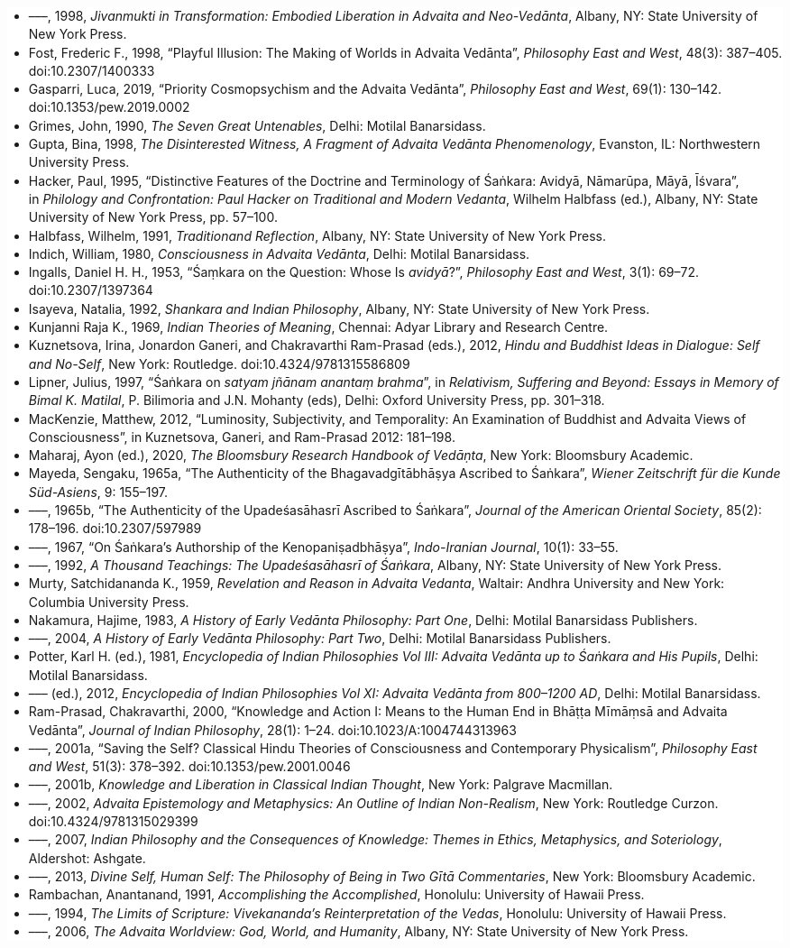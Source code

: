* –––, 1998, *Jivanmukti in Transformation: Embodied Liberation in Advaita and Neo-Vedānta*, Albany, NY: State University of New York Press.
* Fost, Frederic F., 1998, “Playful Illusion: The Making of Worlds in Advaita Vedānta”, *Philosophy East and West*, 48(3): 387–405. doi:10.2307/1400333
* Gasparri, Luca, 2019, “Priority Cosmopsychism and the Advaita Vedānta”, *Philosophy East and West*, 69(1): 130–142. doi:10.1353/pew.2019.0002
* Grimes, John, 1990, *The Seven Great Untenables*, Delhi: Motilal Banarsidass.
* Gupta, Bina, 1998, *The Disinterested Witness, A Fragment of Advaita Vedānta Phenomenology*, Evanston, IL: Northwestern University Press.
* Hacker, Paul, 1995, “Distinctive Features of the Doctrine and Terminology of Śaṅkara: Avidyā, Nāmarūpa, Māyā, Īśvara”, in *Philology and Confrontation: Paul Hacker on Traditional and Modern Vedanta*, Wilhelm Halbfass (ed.), Albany, NY: State University of New York Press, pp. 57–100.
* Halbfass, Wilhelm, 1991, *Traditionand Reflection*, Albany, NY: State University of New York Press.
* Indich, William, 1980, *Consciousness in Advaita Vedānta*, Delhi: Motilal Banarsidass.
* Ingalls, Daniel H. H., 1953, “Śaṃkara on the Question: Whose Is *avidyā*?”, *Philosophy East and West*, 3(1): 69–72. doi:10.2307/1397364
* Isayeva, Natalia, 1992, *Shankara and Indian Philosophy*, Albany, NY: State University of New York Press.
* Kunjanni Raja K., 1969, *Indian Theories of Meaning*, Chennai: Adyar Library and Research Centre.
* Kuznetsova, Irina, Jonardon Ganeri, and Chakravarthi Ram-Prasad (eds.), 2012, *Hindu and Buddhist Ideas in Dialogue: Self and No-Self*, New York: Routledge. doi:10.4324/9781315586809
* Lipner, Julius, 1997, “Śaṅkara on *satyam jñānam anantaṃ brahma*”, in *Relativism, Suffering and Beyond: Essays in Memory of Bimal K. Matilal*, P. Bilimoria and J.N. Mohanty (eds), Delhi: Oxford University Press, pp. 301–318.
* MacKenzie, Matthew, 2012, “Luminosity, Subjectivity, and Temporality: An Examination of Buddhist and Advaita Views of Consciousness”, in Kuznetsova, Ganeri, and Ram-Prasad 2012: 181–198.
* Maharaj, Ayon (ed.), 2020, *The Bloomsbury Research Handbook of Vedāṇta*, New York: Bloomsbury Academic.
* Mayeda, Sengaku, 1965a, “The Authenticity of the Bhagavadgītābhāṣya Ascribed to Śaṅkara”, *Wiener Zeitschrift für die Kunde Süd-Asiens*, 9: 155–197.
* –––, 1965b, “The Authenticity of the Upadeśasāhasrī Ascribed to Śaṅkara”, *Journal of the American Oriental Society*, 85(2): 178–196. doi:10.2307/597989
* –––, 1967, “On Śaṅkara’s Authorship of the Kenopaniṣadbhāṣya”, *Indo-Iranian Journal*, 10(1): 33–55.
* –––, 1992, *A Thousand Teachings: The Upadeśasāhasrī of Śaṅkara*, Albany, NY: State University of New York Press.
* Murty, Satchidananda K., 1959, *Revelation and Reason in Advaita Vedanta*, Waltair: Andhra University and New York: Columbia University Press.
* Nakamura, Hajime, 1983, *A History of Early Vedānta Philosophy: Part One*, Delhi: Motilal Banarsidass Publishers.
* –––, 2004, *A History of Early Vedānta Philosophy: Part Two*, Delhi: Motilal Banarsidass Publishers.
* Potter, Karl H. (ed.), 1981, *Encyclopedia of Indian Philosophies Vol III: Advaita Vedānta up to Śaṅkara and His Pupils*, Delhi: Motilal Banarsidass.
* ––– (ed.), 2012, *Encyclopedia of Indian Philosophies Vol XI: Advaita Vedānta from 800–1200 AD*, Delhi: Motilal Banarsidass.
* Ram-Prasad, Chakravarthi, 2000, “Knowledge and Action I: Means to the Human End in Bhāṭṭa Mīmāṃsā and Advaita Vedānta”, *Journal of Indian Philosophy*, 28(1): 1–24. doi:10.1023/A:1004744313963
* –––, 2001a, “Saving the Self? Classical Hindu Theories of Consciousness and Contemporary Physicalism”, *Philosophy East and West*, 51(3): 378–392. doi:10.1353/pew.2001.0046
* –––, 2001b, *Knowledge and Liberation in Classical Indian Thought*, New York: Palgrave Macmillan.
* –––, 2002, *Advaita Epistemology and Metaphysics: An Outline of Indian Non-Realism*, New York: Routledge Curzon. doi:10.4324/9781315029399
* –––, 2007, *Indian Philosophy and the Consequences of Knowledge: Themes in Ethics, Metaphysics, and Soteriology*, Aldershot: Ashgate.
* –––, 2013, *Divine Self, Human Self: The Philosophy of Being in Two Gītā Commentaries*, New York: Bloomsbury Academic.
* Rambachan, Anantanand, 1991, *Accomplishing the Accomplished*, Honolulu: University of Hawaii Press.
* –––, 1994, *The Limits of Scripture: Vivekananda’s Reinterpretation of the Vedas*, Honolulu: University of Hawaii Press.
* –––, 2006, *The Advaita Worldview: God, World, and Humanity*, Albany, NY: State University of New York Press.